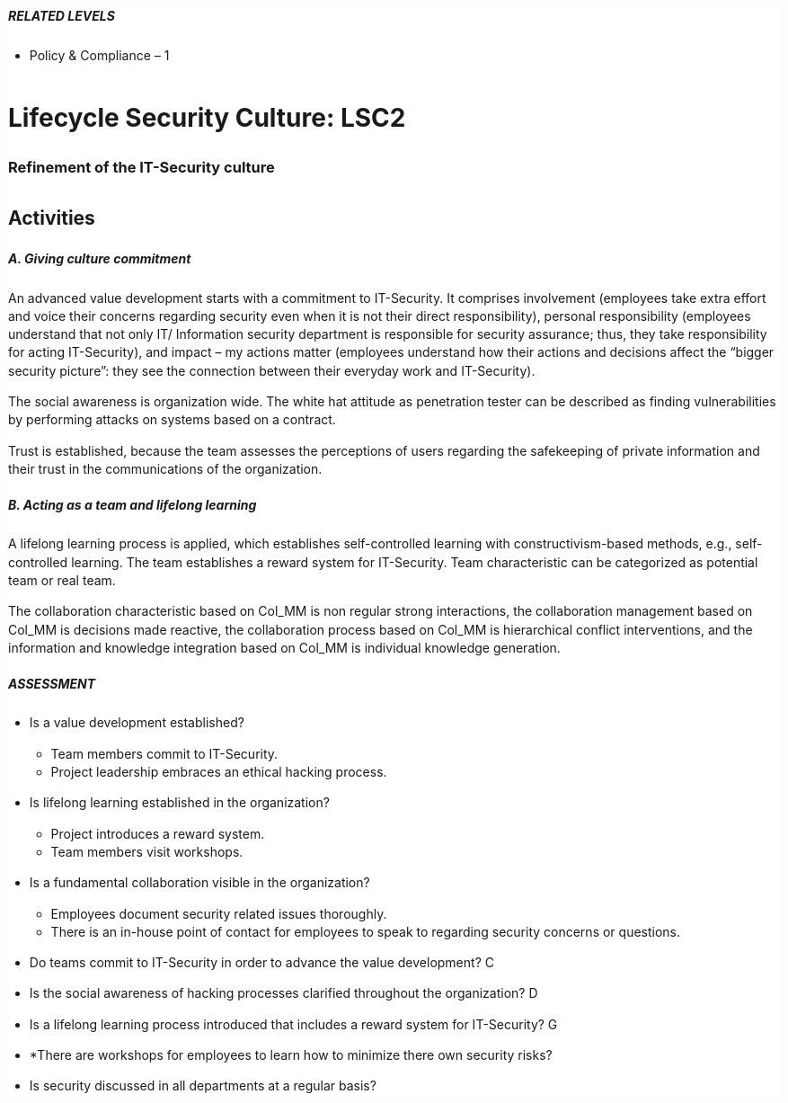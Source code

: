 
##### RELATED LEVELS
* Policy & Compliance – 1

# Lifecycle Security Culture: LSC2
### Refinement of the IT-Security culture

## Activities
##### A. Giving culture commitment

An advanced value development starts with a commitment to IT-Security. It comprises involvement (employees take extra effort and voice their concerns regarding security even when it is not their direct responsibility), personal responsibility (employees understand that not only IT/ Information security department is responsible for security assurance; thus, they take responsibility for acting IT-Security), and  impact – my actions matter (employees understand how their actions and decisions affect the “bigger security picture”: they see the connection between their everyday work and IT-Security).

The social awareness is organization wide. The white hat attitude as penetration tester can be described as finding vulnerabilities by performing attacks on systems based on a contract.

Trust is established, because the team assesses the perceptions of users regarding the safekeeping of private information and their trust in the communications of the organization.


##### B. Acting as a team and lifelong learning

A lifelong learning process is applied, which establishes self-controlled learning with constructivism-based methods, e.g., self-controlled learning. The team establishes a reward system for IT-Security. Team characteristic can be categorized as potential team or real team. 

The collaboration characteristic based on Col_MM is non regular strong interactions, the collaboration management based on Col_MM is decisions made reactive, the collaboration process based on Col_MM is hierarchical conflict interventions, and the information and knowledge integration based on Col_MM is individual knowledge generation.


##### ASSESSMENT
* Is a value development established?
  - Team members commit to IT-Security.
  - Project leadership embraces an ethical hacking process.
* Is lifelong learning established in the organization?
  - Project introduces a reward system.
  - Team members visit workshops.
* Is a fundamental collaboration visible in the organization?
  - Employees document security related issues thoroughly.
  - There is an in-house point of contact for employees to speak to regarding security concerns or questions.


* Do teams commit to IT-Security in order to advance the value development? C
* Is the social awareness of hacking processes clarified throughout the organization? D
* Is a lifelong learning process introduced that includes a reward system for IT-Security? G
* *There are workshops for employees to learn how to minimize there own security risks?
* Is security discussed in all departments at a regular basis?
